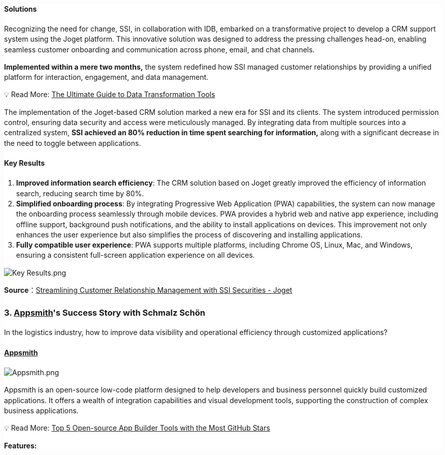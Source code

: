 #### **Solutions**

Recognizing the need for change, SSI, in collaboration with IDB, embarked on a transformative project to develop a CRM support system using the Joget platform. This innovative solution was designed to address the pressing challenges head-on, enabling seamless customer onboarding and communication across phone, email, and chat channels.

**Implemented within a mere two months,** the system redefined how SSI managed customer relationships by providing a unified platform for interaction, engagement, and data management.

💡 Read More: [The Ultimate Guide to Data Transformation Tools](https://www.nocobase.com/en/blog/data-transformation-tools)

The implementation of the Joget-based CRM solution marked a new era for SSI and its clients. The system introduced permission control, ensuring data security and access were meticulously managed. By integrating data from multiple sources into a centralized system, **SSI achieved an 80% reduction in time spent searching for information,** along with a significant decrease in the need to toggle between applications.

#### **Key Results**

1. **Improved information search efficiency**: The CRM solution based on Joget greatly improved the efficiency of information search, reducing search time by 80%.
2. **Simplified onboarding process**: By integrating Progressive Web Application (PWA) capabilities, the system can now manage the onboarding process seamlessly through mobile devices. PWA provides a hybrid web and native app experience, including offline support, background push notifications, and the ability to install applications on devices. This improvement not only enhances the user experience but also simplifies the process of discovering and installing applications.
3. **Fully compatible user experience**: PWA supports multiple platforms, including Chrome OS, Linux, Mac, and Windows, ensuring a consistent full-screen application experience on all devices.

![Key Results.png](https://static-docs.nocobase.com/5b03ab00824630430b9e5050a5f94e91.png)

**Source**：[Streamlining Customer Relationship Management with SSI Securities - Joget](https://joget.com/streamlining-customer-relationship-management-with-ssi-securities/)

### 3. [Appsmith](https://www.appsmith.com/)'s Success Story with Schmalz Schön

In the logistics industry, how to improve data visibility and operational efficiency through customized applications?

#### [Appsmith](https://www.appsmith.com/)

![Appsmith.png](https://static-docs.nocobase.com/9d016a61a66c4c7728f2922277108e2b.png)

Appsmith is an open-source low-code platform designed to help developers and business personnel quickly build customized applications. It offers a wealth of integration capabilities and visual development tools, supporting the construction of complex business applications.

💡 Read More: [Top 5 Open-source App Builder Tools with the Most GitHub Stars](https://www.nocobase.com/en/blog/app-builder-tools)

**Features:**
